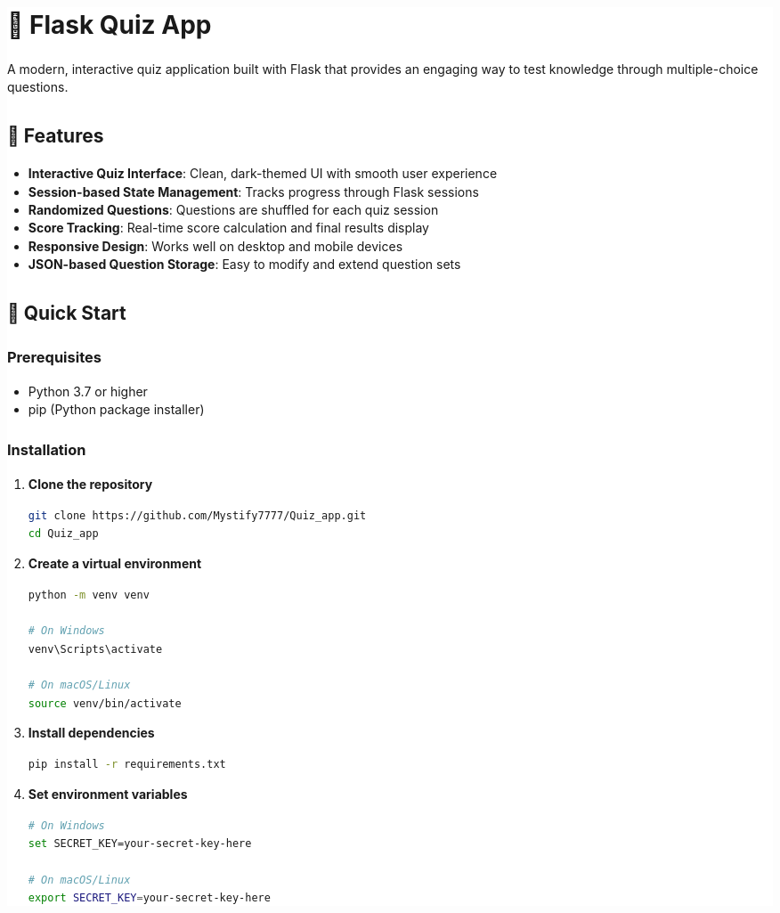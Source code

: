 # 🧠 Flask Quiz App

A modern, interactive quiz application built with Flask that provides an engaging way to test knowledge through multiple-choice questions.

## 🌟 Features

- **Interactive Quiz Interface**: Clean, dark-themed UI with smooth user experience
- **Session-based State Management**: Tracks progress through Flask sessions
- **Randomized Questions**: Questions are shuffled for each quiz session
- **Score Tracking**: Real-time score calculation and final results display
- **Responsive Design**: Works well on desktop and mobile devices
- **JSON-based Question Storage**: Easy to modify and extend question sets

## 🚀 Quick Start

### Prerequisites

- Python 3.7 or higher
- pip (Python package installer)

### Installation

1. **Clone the repository**

   ```bash
   git clone https://github.com/Mystify7777/Quiz_app.git
   cd Quiz_app
   ```

2. **Create a virtual environment**

   ```bash
   python -m venv venv
   
   # On Windows
   venv\Scripts\activate
   
   # On macOS/Linux
   source venv/bin/activate
   ```

3. **Install dependencies**

   ```bash
   pip install -r requirements.txt
   ```

4. **Set environment variables**

   ```bash
   # On Windows
   set SECRET_KEY=your-secret-key-here
   
   # On macOS/Linux
   export SECRET_KEY=your-secret-key-here
   ```
